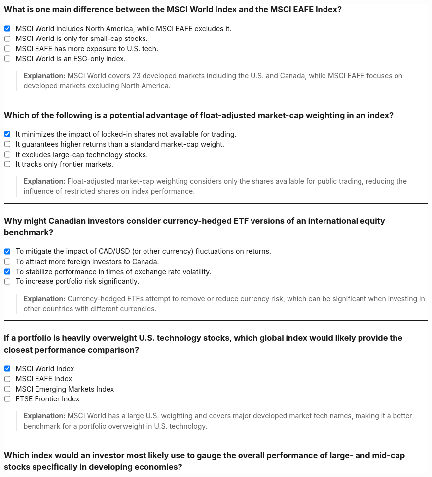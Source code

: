 ### What is one main difference between the MSCI World Index and the MSCI EAFE Index?

- [x] MSCI World includes North America, while MSCI EAFE excludes it.  
- [ ] MSCI World is only for small-cap stocks.  
- [ ] MSCI EAFE has more exposure to U.S. tech.  
- [ ] MSCI World is an ESG-only index.  

> **Explanation:** MSCI World covers 23 developed markets including the U.S. and Canada, while MSCI EAFE focuses on developed markets excluding North America.

---

### Which of the following is a potential advantage of float-adjusted market-cap weighting in an index?

- [x] It minimizes the impact of locked-in shares not available for trading.  
- [ ] It guarantees higher returns than a standard market-cap weight.  
- [ ] It excludes large-cap technology stocks.  
- [ ] It tracks only frontier markets.  

> **Explanation:** Float-adjusted market-cap weighting considers only the shares available for public trading, reducing the influence of restricted shares on index performance.

---

### Why might Canadian investors consider currency-hedged ETF versions of an international equity benchmark?

- [x] To mitigate the impact of CAD/USD (or other currency) fluctuations on returns.  
- [ ] To attract more foreign investors to Canada.  
- [x] To stabilize performance in times of exchange rate volatility.  
- [ ] To increase portfolio risk significantly.  

> **Explanation:** Currency-hedged ETFs attempt to remove or reduce currency risk, which can be significant when investing in other countries with different currencies.

---

### If a portfolio is heavily overweight U.S. technology stocks, which global index would likely provide the closest performance comparison?

- [x] MSCI World Index  
- [ ] MSCI EAFE Index  
- [ ] MSCI Emerging Markets Index  
- [ ] FTSE Frontier Index  

> **Explanation:** MSCI World has a large U.S. weighting and covers major developed market tech names, making it a better benchmark for a portfolio overweight in U.S. technology.

---

### Which index would an investor most likely use to gauge the overall performance of large- and mid-cap stocks specifically in developing economies?
